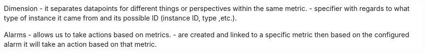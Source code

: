 Dimension
	- it separates datapoints for different things or perspectives within the same metric.
	- specifier with regards to what type of instance it came from and its possible ID (instance ID, type ,etc.).

Alarms
	- allows us to take actions based on metrics.
	- are created and linked to a specific metric then based on the configured alarm it will take an action based on that metric.
